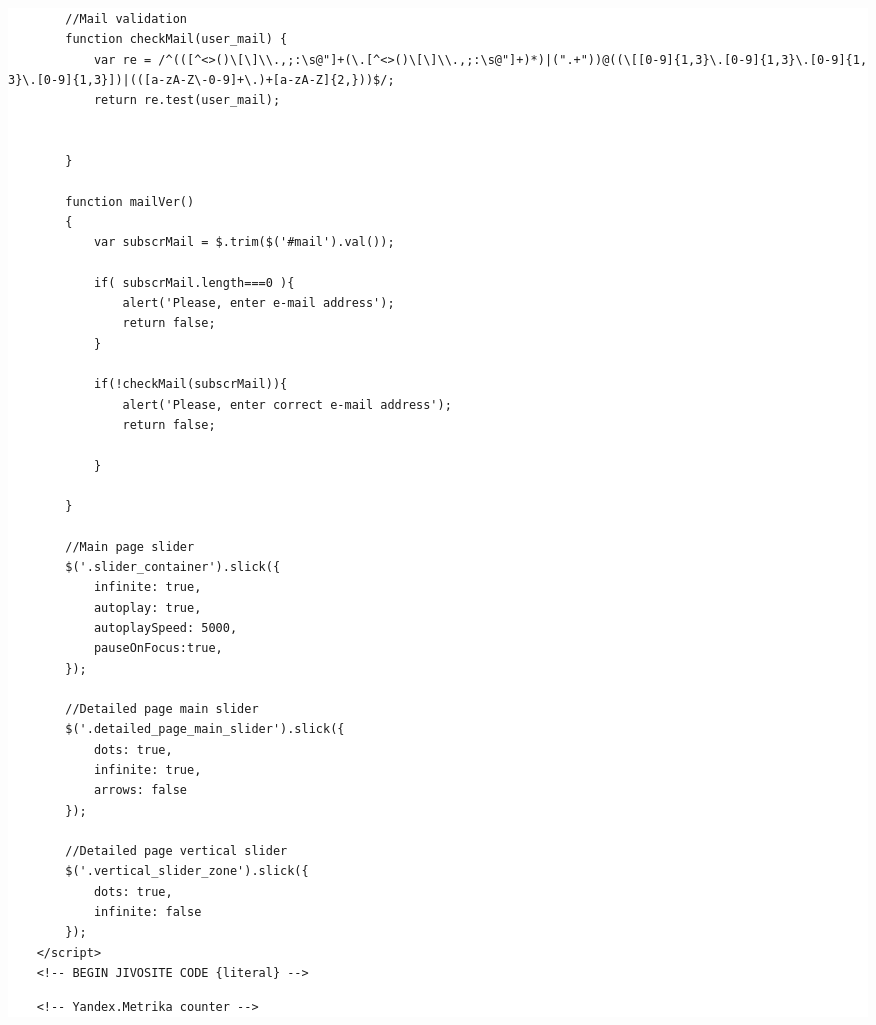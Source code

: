 			//Mail validation
			function checkMail(user_mail) {
		        var re = /^(([^<>()\[\]\\.,;:\s@"]+(\.[^<>()\[\]\\.,;:\s@"]+)*)|(".+"))@((\[[0-9]{1,3}\.[0-9]{1,3}\.[0-9]{1,3}\.[0-9]{1,3}])|(([a-zA-Z\-0-9]+\.)+[a-zA-Z]{2,}))$/;
		        return re.test(user_mail);
		        
		        
		    } 
		    
		    function mailVer()
		    {
		    	var subscrMail = $.trim($('#mail').val());
		    	
		    	if( subscrMail.length===0 ){
		    		alert('Please, enter e-mail address');
		    		return false;
		    	}
		    	
		    	if(!checkMail(subscrMail)){
					alert('Please, enter correct e-mail address');
					return false;
			
			    }
		    	
		    }
		    
		    //Main page slider
		    $('.slider_container').slick({
		    	infinite: true,
		    	autoplay: true,
                autoplaySpeed: 5000,
                pauseOnFocus:true,
		    });
		    
		    //Detailed page main slider
		    $('.detailed_page_main_slider').slick({
		    	dots: true,
		    	infinite: true,
		    	arrows: false
		    });
		    
		    //Detailed page vertical slider
		    $('.vertical_slider_zone').slick({
		    	dots: true,
		    	infinite: false
		    });
		</script>
		<!-- BEGIN JIVOSITE CODE {literal} -->
<script type='text/javascript'>
(function(){ var widget_id = 'hrQpe8CgVl';var d=document;var w=window;function l(){
var s = document.createElement('script'); s.type = 'text/javascript'; s.async = true; s.src = '//code.jivosite.com/script/widget/'+widget_id; var ss = document.getElementsByTagName('script')[0]; ss.parentNode.insertBefore(s, ss);}if(d.readyState=='complete'){l();}else{if(w.attachEvent){w.attachEvent('onload',l);}else{w.addEventListener('load',l,false);}}})();</script>
		<!-- Yandex.Metrika counter -->
<script type="text/javascript">
    (function (d, w, c) {
        (w[c] = w[c] || []).push(function() {
            try {
                w.yaCounter43032464 = new Ya.Metrika({
                    id:43032464,
                    clickmap:true,
                    trackLinks:true,
                    accurateTrackBounce:true,
                    webvisor:true,
                    trackHash:true
                });
            } catch(e) { }